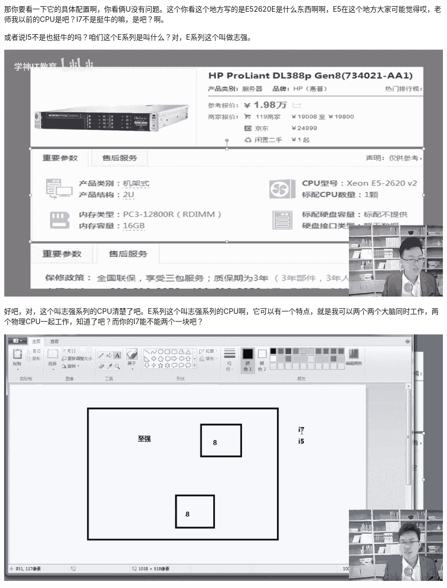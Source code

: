 那你要看一下它的具体配置啊，你看俩U没有问题。这个你看这个地方写的是E52620E是什么东西啊啊，E5在这个地方大家可能觉得哎，老师我以前的CPU是吧？I7不是挺牛的嘛，是吧？啊。

或者说I5不是也挺牛的吗？咱们这个E系列是叫什么？对，E系列这个叫做志强。

![](img/8f48d3a8eefb395e501b85b44622c127_12.png)

好吧，对，这个叫志强系列的CPU清楚了吧。E系列这个叫志强系列的CPU啊，它可以有一个特点，就是我可以两个两个大脑同时工作，两个物理CPU一起工作，知道了吧？而你的I7能不能两个一块吧？



![](img/8f48d3a8eefb395e501b85b44622c127_14.png)
